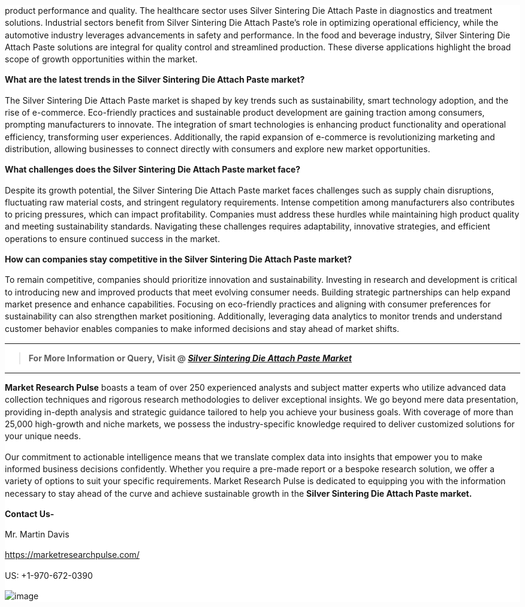 product performance and quality. The healthcare sector uses Silver Sintering Die Attach Paste in diagnostics and treatment solutions. Industrial sectors benefit from Silver Sintering Die Attach Paste&rsquo;s role in optimizing operational efficiency, while the automotive industry leverages advancements in safety and performance. In the food and beverage industry, Silver Sintering Die Attach Paste solutions are integral for quality control and streamlined production. These diverse applications highlight the broad scope of growth opportunities within the market.</p><p><strong>What are the latest trends in the Silver Sintering Die Attach Paste market?</strong></p><p>The Silver Sintering Die Attach Paste market is shaped by key trends such as sustainability, smart technology adoption, and the rise of e-commerce. Eco-friendly practices and sustainable product development are gaining traction among consumers, prompting manufacturers to innovate. The integration of smart technologies is enhancing product functionality and operational efficiency, transforming user experiences. Additionally, the rapid expansion of e-commerce is revolutionizing marketing and distribution, allowing businesses to connect directly with consumers and explore new market opportunities.</p><p><strong>What challenges does the Silver Sintering Die Attach Paste market face?</strong></p><p>Despite its growth potential, the Silver Sintering Die Attach Paste market faces challenges such as supply chain disruptions, fluctuating raw material costs, and stringent regulatory requirements. Intense competition among manufacturers also contributes to pricing pressures, which can impact profitability. Companies must address these hurdles while maintaining high product quality and meeting sustainability standards. Navigating these challenges requires adaptability, innovative strategies, and efficient operations to ensure continued success in the market.</p><p><strong>How can companies stay competitive in the Silver Sintering Die Attach Paste market?</strong></p><p>To remain competitive, companies should prioritize innovation and sustainability. Investing in research and development is critical to introducing new and improved products that meet evolving consumer needs. Building strategic partnerships can help expand market presence and enhance capabilities. Focusing on eco-friendly practices and aligning with consumer preferences for sustainability can also strengthen market positioning. Additionally, leveraging data analytics to monitor trends and understand customer behavior enables companies to make informed decisions and stay ahead of market shifts.</p><hr /><blockquote><p><strong>For More Information or Query, Visit @&nbsp;<em><a href="https://marketresearchpulse.com/report/12838/silver-sintering-die-attach-paste-market?utm_source=Linkedin&utm_medium=0119">Silver Sintering Die Attach Paste Market</a></em></strong></p></blockquote><hr /><p><strong>Market Research Pulse</strong> boasts a team of over 250 experienced analysts and subject matter experts who utilize advanced data collection techniques and rigorous research methodologies to deliver exceptional insights. We go beyond mere data presentation, providing in-depth analysis and strategic guidance tailored to help you achieve your business goals. With coverage of more than 25,000 high-growth and niche markets, we possess the industry-specific knowledge required to deliver customized solutions for your unique needs.</p><p>Our commitment to actionable intelligence means that we translate complex data into insights that empower you to make informed business decisions confidently. Whether you require a pre-made report or a bespoke research solution, we offer a variety of options to suit your specific requirements. Market Research Pulse is dedicated to equipping you with the information necessary to stay ahead of the curve and achieve sustainable growth in the <strong>Silver Sintering Die Attach Paste market.</strong></p><p><strong>Contact Us-</strong></p><p>Mr. Martin Davis</p><p>https://marketresearchpulse.com/</p><p>US: +1-970-672-0390</p>
![image](https://github.com/user-attachments/assets/cdec4b9b-021e-47e4-9349-44336b42ff76)
